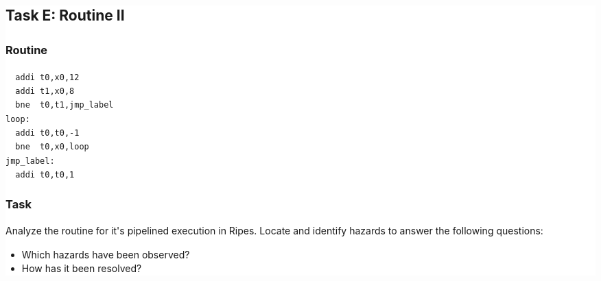 ## Task E: Routine II
### Routine
```
  addi t0,x0,12
  addi t1,x0,8
  bne  t0,t1,jmp_label
loop:
  addi t0,t0,-1
  bne  t0,x0,loop
jmp_label:
  addi t0,t0,1
```
### Task
Analyze the routine for it's pipelined execution in Ripes. Locate and identify hazards to answer the following questions:
- Which hazards have been observed?
- How has it been resolved?

